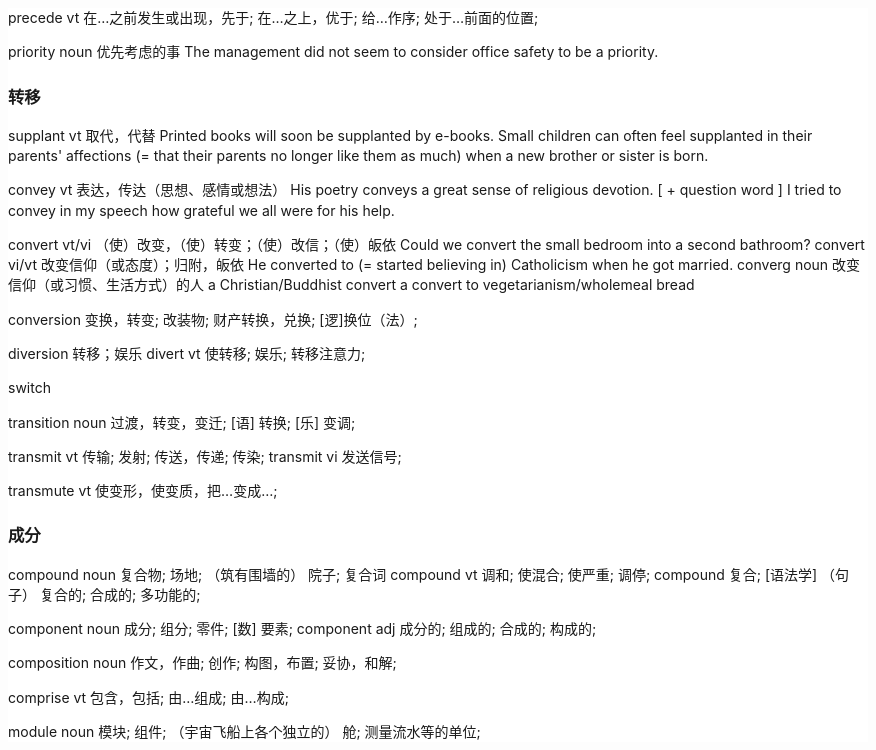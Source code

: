 
precede vt 在…之前发生或出现，先于; 在…之上，优于; 给…作序; 处于…前面的位置;

priority noun 优先考虑的事
The management did not seem to consider office safety to be a priority.



### 转移
supplant vt 取代，代替
Printed books will soon be supplanted by e-books.
Small children can often feel supplanted in their parents' affections (= that their parents no longer like them as much) when a new brother or sister is born.


convey vt 表达，传达（思想、感情或想法）
His poetry conveys a great sense of religious devotion.
[ + question word ] I tried to convey in my speech how grateful we all were for his help.


convert vt/vi （使）改变，（使）转变；（使）改信；（使）皈依
Could we convert the small bedroom into a second bathroom?
convert vi/vt  改变信仰（或态度）；归附，皈依
He converted to (= started believing in) Catholicism when he got married.
converg noun 改变信仰（或习惯、生活方式）的人
a Christian/Buddhist convert
a convert to vegetarianism/wholemeal bread


conversion 变换，转变; 改装物; 财产转换，兑换; [逻]换位（法）;


diversion 转移；娱乐
divert vt 使转移; 娱乐; 转移注意力;

switch

transition noun 过渡，转变，变迁; [语] 转换; [乐] 变调;


transmit vt 传输; 发射; 传送，传递; 传染;
transmit vi 发送信号;

transmute vt 使变形，使变质，把…变成…;



### 成分
compound noun 复合物; 场地; （筑有围墙的） 院子; 复合词
compound vt 调和; 使混合; 使严重; 调停;
compound 复合; [语法学] （句子） 复合的; 合成的; 多功能的;

component noun 成分; 组分; 零件; [数] 要素;
component adj 成分的; 组成的; 合成的; 构成的;

composition noun 作文，作曲; 创作; 构图，布置; 妥协，和解;

comprise vt 包含，包括; 由…组成; 由…构成;


module noun 模块; 组件; （宇宙飞船上各个独立的） 舱; 测量流水等的单位;
